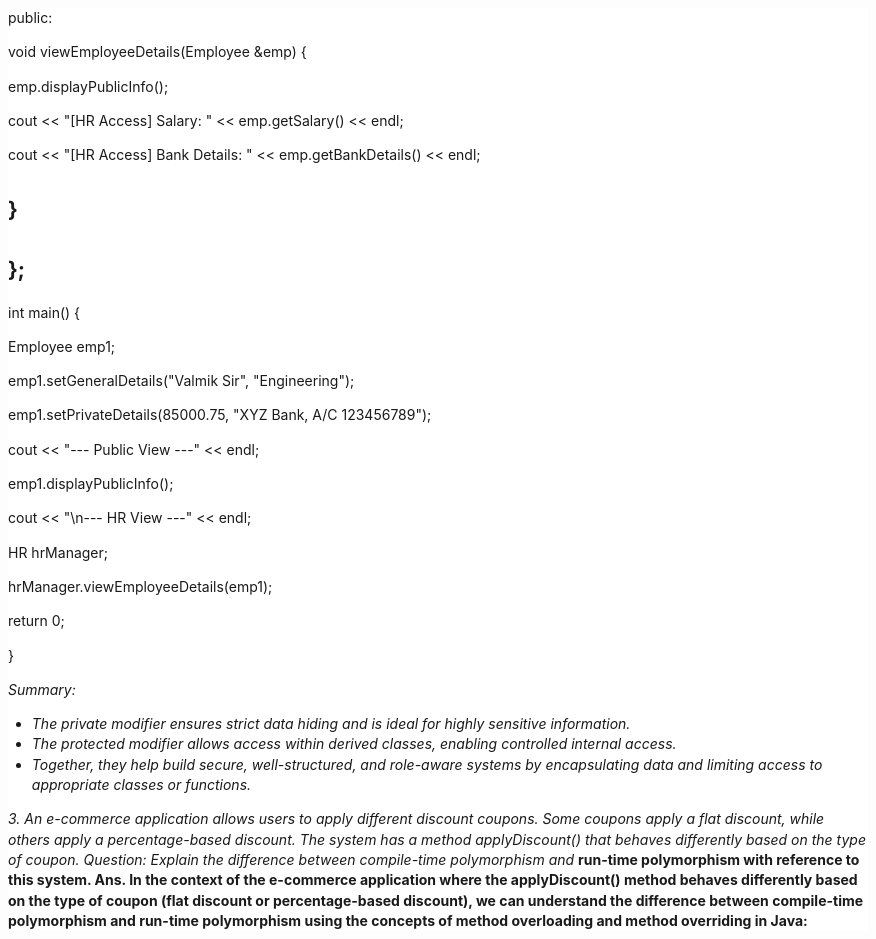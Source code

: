 public:

void viewEmployeeDetails(Employee &emp) {

emp.displayPublicInfo();

cout << "[HR Access] Salary: " << emp.getSalary() << endl;

cout << "[HR Access] Bank Details: " << emp.getBankDetails() << endl;


## }

## };

int main() {

Employee emp1;

emp1.setGeneralDetails("Valmik Sir", "Engineering");

emp1.setPrivateDetails(85000.75, "XYZ Bank, A/C 123456789");

cout << "--- Public View ---" << endl;

emp1.displayPublicInfo();

cout << "\n--- HR View ---" << endl;

HR hrManager;

hrManager.viewEmployeeDetails(emp1);

return 0;

}

*Summary:*

- *The private modifier ensures strict data hiding and is ideal for highly sensitive*
    *information.*
- *The protected modifier allows access within derived classes, enabling controlled*
    *internal access.*
- *Together, they help build secure, well-structured, and role-aware systems by*
    *encapsulating data and limiting access to appropriate classes or functions.*


*3. An e-commerce application allows users to apply different discount coupons.*
    *Some coupons apply a flat discount, while others apply a percentage-based*
    *discount. The system has a method applyDiscount() that behaves differently*
    *based on the type of coupon.*
    *Question: Explain the difference between compile-time polymorphism and*
    **run-time polymorphism with reference to this system.
Ans.
In the context of the e-commerce application where the applyDiscount() method
behaves differently based on the type of coupon (flat discount or percentage-based
discount), we can understand the difference between compile-time polymorphism
and run-time polymorphism using the concepts of method overloading and
method overriding in Java:**
